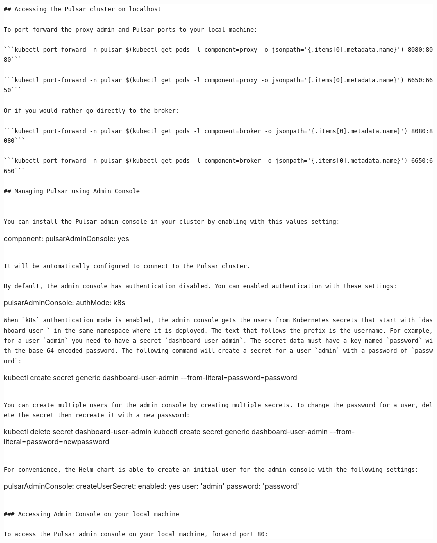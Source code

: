 ```
## Accessing the Pulsar cluster on localhost

To port forward the proxy admin and Pulsar ports to your local machine:

```kubectl port-forward -n pulsar $(kubectl get pods -l component=proxy -o jsonpath='{.items[0].metadata.name}') 8080:8080```

```kubectl port-forward -n pulsar $(kubectl get pods -l component=proxy -o jsonpath='{.items[0].metadata.name}') 6650:6650```

Or if you would rather go directly to the broker:

```kubectl port-forward -n pulsar $(kubectl get pods -l component=broker -o jsonpath='{.items[0].metadata.name}') 8080:8080```

```kubectl port-forward -n pulsar $(kubectl get pods -l component=broker -o jsonpath='{.items[0].metadata.name}') 6650:6650```

## Managing Pulsar using Admin Console


You can install the Pulsar admin console in your cluster by enabling with this values setting:

```
component:
  pulsarAdminConsole: yes
```

It will be automatically configured to connect to the Pulsar cluster.

By default, the admin console has authentication disabled. You can enabled authentication with these settings:

```
pulsarAdminConsole:
    authMode: k8s
```
When `k8s` authentication mode is enabled, the admin console gets the users from Kubernetes secrets that start with `dashboard-user-` in the same namespace where it is deployed. The text that follows the prefix is the username. For example, for a user `admin` you need to have a secret `dashboard-user-admin`. The secret data must have a key named `password` with the base-64 encoded password. The following command will create a secret for a user `admin` with a password of `password`:

```
kubectl create secret generic dashboard-user-admin --from-literal=password=password
```

You can create multiple users for the admin console by creating multiple secrets. To change the password for a user, delete the secret then recreate it with a new password:

```
kubectl delete secret dashboard-user-admin
kubectl create secret generic dashboard-user-admin --from-literal=password=newpassword
```

For convenience, the Helm chart is able to create an initial user for the admin console with the following settings:

```
pulsarAdminConsole:
    createUserSecret:
      enabled: yes
      user: 'admin'
      password: 'password'
```

### Accessing Admin Console on your local machine

To access the Pulsar admin console on your local machine, forward port 80:

```